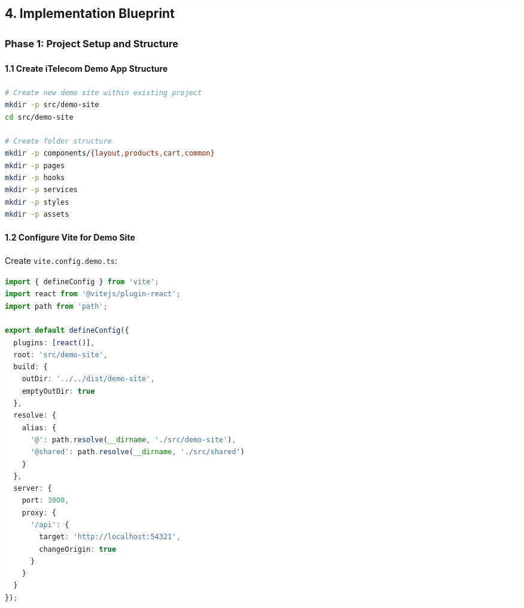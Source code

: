 ## 4. Implementation Blueprint

### Phase 1: Project Setup and Structure

#### 1.1 Create iTelecom Demo App Structure
```bash
# Create new demo site within existing project
mkdir -p src/demo-site
cd src/demo-site

# Create folder structure
mkdir -p components/{layout,products,cart,common}
mkdir -p pages
mkdir -p hooks
mkdir -p services
mkdir -p styles
mkdir -p assets
```

#### 1.2 Configure Vite for Demo Site
Create `vite.config.demo.ts`:
```typescript
import { defineConfig } from 'vite';
import react from '@vitejs/plugin-react';
import path from 'path';

export default defineConfig({
  plugins: [react()],
  root: 'src/demo-site',
  build: {
    outDir: '../../dist/demo-site',
    emptyOutDir: true
  },
  resolve: {
    alias: {
      '@': path.resolve(__dirname, './src/demo-site'),
      '@shared': path.resolve(__dirname, './src/shared')
    }
  },
  server: {
    port: 3000,
    proxy: {
      '/api': {
        target: 'http://localhost:54321',
        changeOrigin: true
      }
    }
  }
});
```
